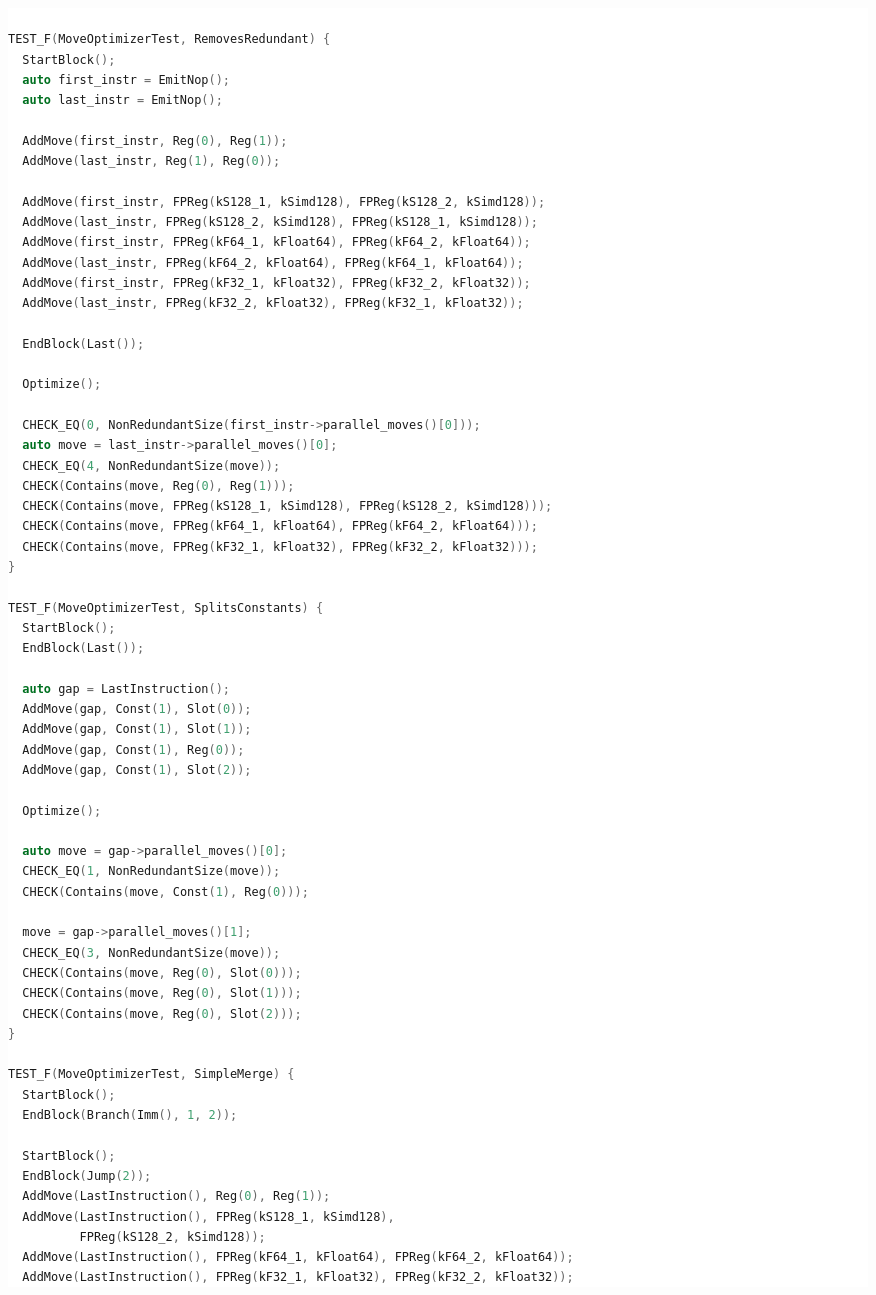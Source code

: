 ```cpp

TEST_F(MoveOptimizerTest, RemovesRedundant) {
  StartBlock();
  auto first_instr = EmitNop();
  auto last_instr = EmitNop();

  AddMove(first_instr, Reg(0), Reg(1));
  AddMove(last_instr, Reg(1), Reg(0));

  AddMove(first_instr, FPReg(kS128_1, kSimd128), FPReg(kS128_2, kSimd128));
  AddMove(last_instr, FPReg(kS128_2, kSimd128), FPReg(kS128_1, kSimd128));
  AddMove(first_instr, FPReg(kF64_1, kFloat64), FPReg(kF64_2, kFloat64));
  AddMove(last_instr, FPReg(kF64_2, kFloat64), FPReg(kF64_1, kFloat64));
  AddMove(first_instr, FPReg(kF32_1, kFloat32), FPReg(kF32_2, kFloat32));
  AddMove(last_instr, FPReg(kF32_2, kFloat32), FPReg(kF32_1, kFloat32));

  EndBlock(Last());

  Optimize();

  CHECK_EQ(0, NonRedundantSize(first_instr->parallel_moves()[0]));
  auto move = last_instr->parallel_moves()[0];
  CHECK_EQ(4, NonRedundantSize(move));
  CHECK(Contains(move, Reg(0), Reg(1)));
  CHECK(Contains(move, FPReg(kS128_1, kSimd128), FPReg(kS128_2, kSimd128)));
  CHECK(Contains(move, FPReg(kF64_1, kFloat64), FPReg(kF64_2, kFloat64)));
  CHECK(Contains(move, FPReg(kF32_1, kFloat32), FPReg(kF32_2, kFloat32)));
}

TEST_F(MoveOptimizerTest, SplitsConstants) {
  StartBlock();
  EndBlock(Last());

  auto gap = LastInstruction();
  AddMove(gap, Const(1), Slot(0));
  AddMove(gap, Const(1), Slot(1));
  AddMove(gap, Const(1), Reg(0));
  AddMove(gap, Const(1), Slot(2));

  Optimize();

  auto move = gap->parallel_moves()[0];
  CHECK_EQ(1, NonRedundantSize(move));
  CHECK(Contains(move, Const(1), Reg(0)));

  move = gap->parallel_moves()[1];
  CHECK_EQ(3, NonRedundantSize(move));
  CHECK(Contains(move, Reg(0), Slot(0)));
  CHECK(Contains(move, Reg(0), Slot(1)));
  CHECK(Contains(move, Reg(0), Slot(2)));
}

TEST_F(MoveOptimizerTest, SimpleMerge) {
  StartBlock();
  EndBlock(Branch(Imm(), 1, 2));

  StartBlock();
  EndBlock(Jump(2));
  AddMove(LastInstruction(), Reg(0), Reg(1));
  AddMove(LastInstruction(), FPReg(kS128_1, kSimd128),
          FPReg(kS128_2, kSimd128));
  AddMove(LastInstruction(), FPReg(kF64_1, kFloat64), FPReg(kF64_2, kFloat64));
  AddMove(LastInstruction(), FPReg(kF32_1, kFloat32), FPReg(kF32_2, kFloat32));
```